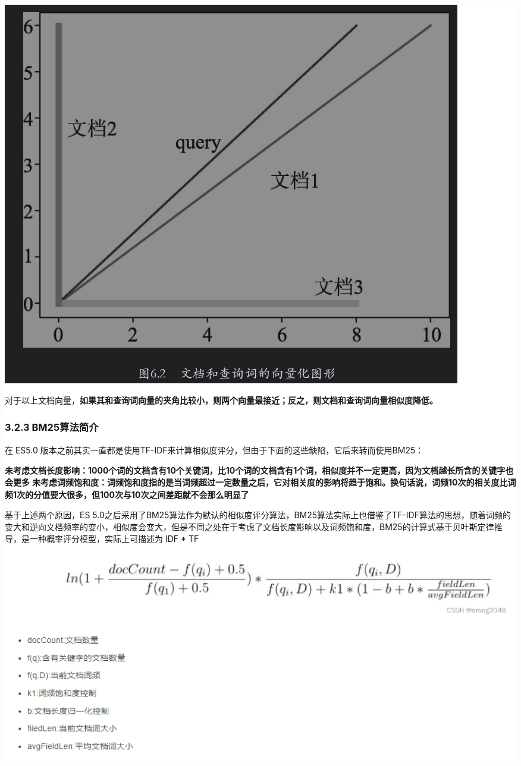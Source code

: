 ![image-20220727134437661](文档图片/image-20220727134437661.png)

对于以上文档向量，**如果其和查询词向量的夹角比较小，则两个向量最接近；反之，则文档和查询词向量相似度降低。**

### 3.2.3 BM25算法简介

在 ES5.0 版本之前其实一直都是使用TF-IDF来计算相似度评分，但由于下面的这些缺陷，它后来转而使用BM25：

**未考虑文档长度影响：1000个词的文档含有10个关键词，比10个词的文档含有1个词，相似度并不一定更高，因为文档越长所含的关键字也会更多**
**未考虑词频饱和度：词频饱和度指的是当词频超过一定数量之后，它对相关度的影响将趋于饱和。换句话说，词频10次的相关度比词频1次的分值要大很多，但100次与10次之间差距就不会那么明显了**

基于上述两个原因，ES 5.0之后采用了BM25算法作为默认的相似度评分算法，BM25算法实际上也借鉴了TF-IDF算法的思想，随着词频的变大和逆向文档频率的变小，相似度会变大，但是不同之处在于考虑了文档长度影响以及词频饱和度，BM25的计算式基于贝叶斯定律推导，是一种概率评分模型，实际上可描述为 IDF * TF
![image-20220727135839391](文档图片/image-20220727135839391.png)
